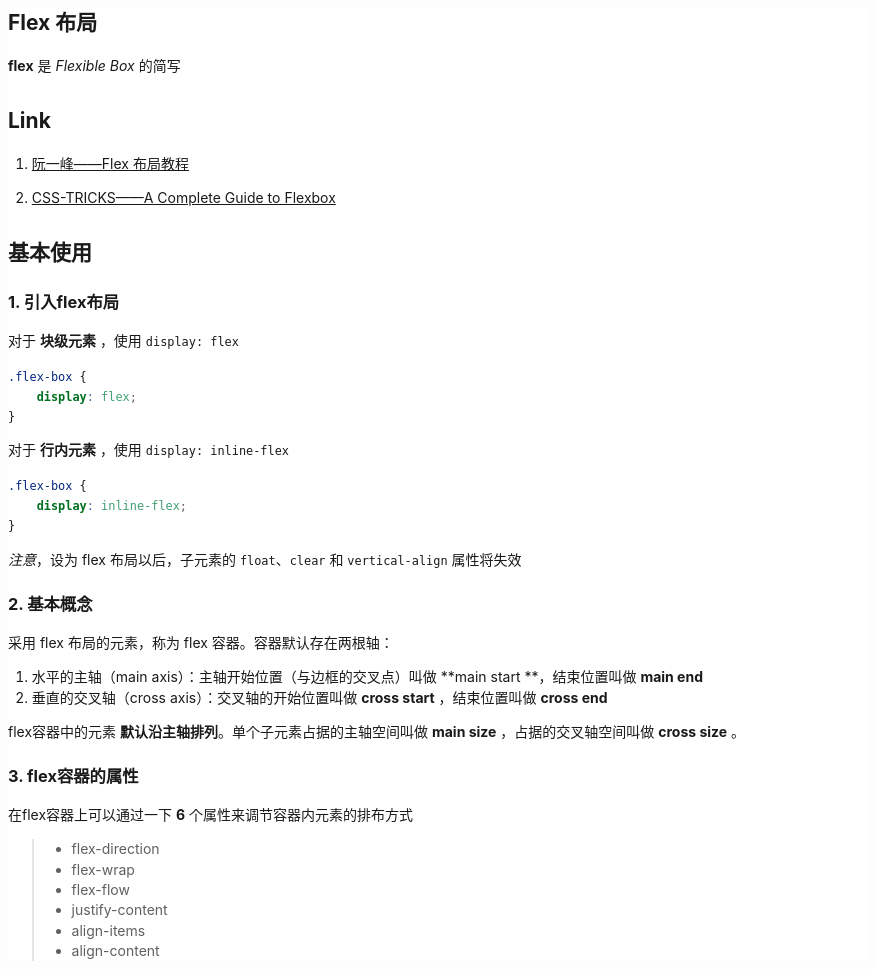 ## Flex 布局

**flex** 是 *Flexible Box* 的简写



## Link

1. [阮一峰——Flex 布局教程](<http://www.ruanyifeng.com/blog/2015/07/flex-grammar.html>)

2. [CSS-TRICKS——A Complete Guide to Flexbox](<https://css-tricks.com/snippets/css/a-guide-to-flexbox/>)





## 基本使用

### 1. 引入flex布局

对于 **块级元素** ，使用 `display: flex`

```css
.flex-box {
    display: flex;
}
```

对于 **行内元素** ，使用 `display: inline-flex`

```css
.flex-box {
    display: inline-flex;
}
```

*注意*，设为 flex 布局以后，子元素的 `float`、`clear` 和 `vertical-align` 属性将失效



### 2. 基本概念

采用 flex 布局的元素，称为 flex 容器。容器默认存在两根轴：

1. 水平的主轴（main axis）：主轴开始位置（与边框的交叉点）叫做 **main start **，结束位置叫做 **main end**
2. 垂直的交叉轴（cross axis）：交叉轴的开始位置叫做 **cross start** ，结束位置叫做 **cross end**

flex容器中的元素 **默认沿主轴排列**。单个子元素占据的主轴空间叫做 **main size** ，占据的交叉轴空间叫做 **cross size** 。



### 3. flex容器的属性

在flex容器上可以通过一下 **6** 个属性来调节容器内元素的排布方式

>- flex-direction
>- flex-wrap
>- flex-flow
>- justify-content
>- align-items
>- align-content
